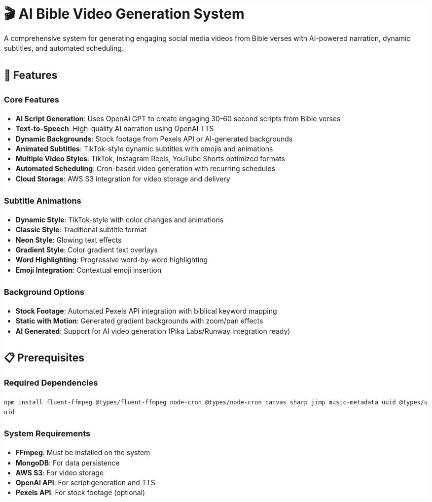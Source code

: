 # 🎬 AI Bible Video Generation System

A comprehensive system for generating engaging social media videos from Bible verses with AI-powered narration, dynamic subtitles, and automated scheduling.

## 🚀 Features

### Core Features

- **AI Script Generation**: Uses OpenAI GPT to create engaging 30-60 second scripts from Bible verses
- **Text-to-Speech**: High-quality AI narration using OpenAI TTS
- **Dynamic Backgrounds**: Stock footage from Pexels API or AI-generated backgrounds
- **Animated Subtitles**: TikTok-style dynamic subtitles with emojis and animations
- **Multiple Video Styles**: TikTok, Instagram Reels, YouTube Shorts optimized formats
- **Automated Scheduling**: Cron-based video generation with recurring schedules
- **Cloud Storage**: AWS S3 integration for video storage and delivery

### Subtitle Animations

- **Dynamic Style**: TikTok-style with color changes and animations
- **Classic Style**: Traditional subtitle format
- **Neon Style**: Glowing text effects
- **Gradient Style**: Color gradient text overlays
- **Word Highlighting**: Progressive word-by-word highlighting
- **Emoji Integration**: Contextual emoji insertion

### Background Options

- **Stock Footage**: Automated Pexels API integration with biblical keyword mapping
- **Static with Motion**: Generated gradient backgrounds with zoom/pan effects
- **AI Generated**: Support for AI video generation (Pika Labs/Runway integration ready)

## 📋 Prerequisites

### Required Dependencies

```bash
npm install fluent-ffmpeg @types/fluent-ffmpeg node-cron @types/node-cron canvas sharp jimp music-metadata uuid @types/uuid
```

### System Requirements

- **FFmpeg**: Must be installed on the system
- **MongoDB**: For data persistence
- **AWS S3**: For video storage
- **OpenAI API**: For script generation and TTS
- **Pexels API**: For stock footage (optional)
